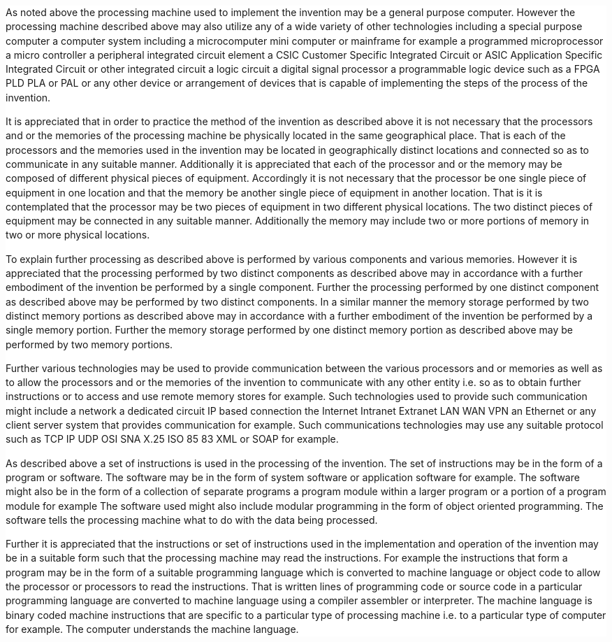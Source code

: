 As noted above the processing machine used to implement the invention may be a general purpose computer. However the processing machine described above may also utilize any of a wide variety of other technologies including a special purpose computer a computer system including a microcomputer mini computer or mainframe for example a programmed microprocessor a micro controller a peripheral integrated circuit element a CSIC Customer Specific Integrated Circuit or ASIC Application Specific Integrated Circuit or other integrated circuit a logic circuit a digital signal processor a programmable logic device such as a FPGA PLD PLA or PAL or any other device or arrangement of devices that is capable of implementing the steps of the process of the invention.

It is appreciated that in order to practice the method of the invention as described above it is not necessary that the processors and or the memories of the processing machine be physically located in the same geographical place. That is each of the processors and the memories used in the invention may be located in geographically distinct locations and connected so as to communicate in any suitable manner. Additionally it is appreciated that each of the processor and or the memory may be composed of different physical pieces of equipment. Accordingly it is not necessary that the processor be one single piece of equipment in one location and that the memory be another single piece of equipment in another location. That is it is contemplated that the processor may be two pieces of equipment in two different physical locations. The two distinct pieces of equipment may be connected in any suitable manner. Additionally the memory may include two or more portions of memory in two or more physical locations.

To explain further processing as described above is performed by various components and various memories. However it is appreciated that the processing performed by two distinct components as described above may in accordance with a further embodiment of the invention be performed by a single component. Further the processing performed by one distinct component as described above may be performed by two distinct components. In a similar manner the memory storage performed by two distinct memory portions as described above may in accordance with a further embodiment of the invention be performed by a single memory portion. Further the memory storage performed by one distinct memory portion as described above may be performed by two memory portions.

Further various technologies may be used to provide communication between the various processors and or memories as well as to allow the processors and or the memories of the invention to communicate with any other entity i.e. so as to obtain further instructions or to access and use remote memory stores for example. Such technologies used to provide such communication might include a network a dedicated circuit IP based connection the Internet Intranet Extranet LAN WAN VPN an Ethernet or any client server system that provides communication for example. Such communications technologies may use any suitable protocol such as TCP IP UDP OSI SNA X.25 ISO 85 83 XML or SOAP for example.

As described above a set of instructions is used in the processing of the invention. The set of instructions may be in the form of a program or software. The software may be in the form of system software or application software for example. The software might also be in the form of a collection of separate programs a program module within a larger program or a portion of a program module for example The software used might also include modular programming in the form of object oriented programming. The software tells the processing machine what to do with the data being processed.

Further it is appreciated that the instructions or set of instructions used in the implementation and operation of the invention may be in a suitable form such that the processing machine may read the instructions. For example the instructions that form a program may be in the form of a suitable programming language which is converted to machine language or object code to allow the processor or processors to read the instructions. That is written lines of programming code or source code in a particular programming language are converted to machine language using a compiler assembler or interpreter. The machine language is binary coded machine instructions that are specific to a particular type of processing machine i.e. to a particular type of computer for example. The computer understands the machine language.
